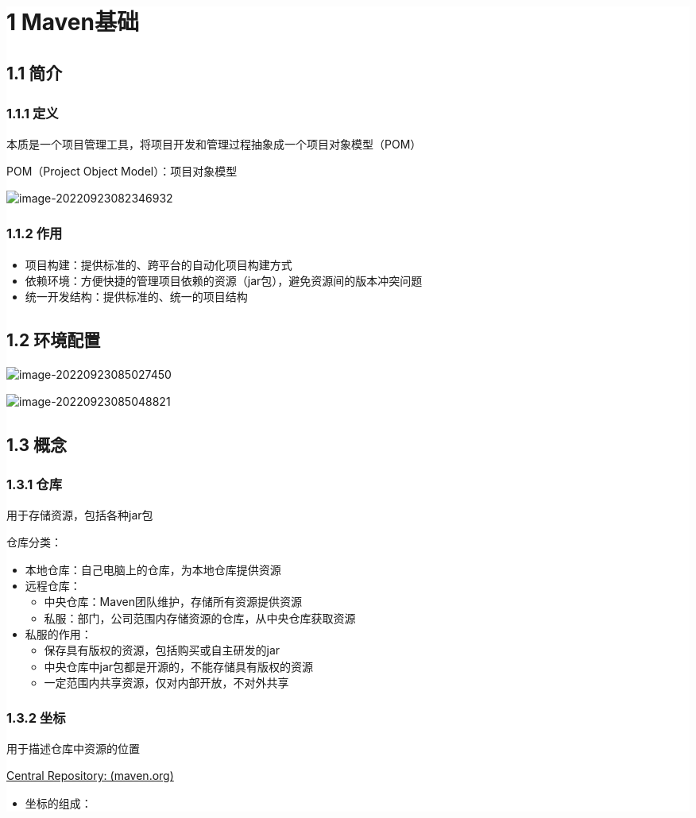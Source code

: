 # 1 Maven基础

## 1.1 简介

### 1.1.1 定义

本质是一个项目管理工具，将项目开发和管理过程抽象成一个项目对象模型（POM）

POM（Project Object Model）：项目对象模型

![image-20220923082346932](https://picgo-1259245122.cos.ap-shanghai.myqcloud.com/img/note/Maven/202209230826587.png)

### 1.1.2 作用

- 项目构建：提供标准的、跨平台的自动化项目构建方式
- 依赖环境：方便快捷的管理项目依赖的资源（jar包），避免资源间的版本冲突问题
- 统一开发结构：提供标准的、统一的项目结构

## 1.2 环境配置

![image-20220923085027450](https://picgo-1259245122.cos.ap-shanghai.myqcloud.com/img/note/Maven/202209230850938.png)

![image-20220923085048821](https://picgo-1259245122.cos.ap-shanghai.myqcloud.com/img/note/Maven/202209230850664.png)



## 1.3 概念

### 1.3.1 仓库

用于存储资源，包括各种jar包

仓库分类：

- 本地仓库：自己电脑上的仓库，为本地仓库提供资源
- 远程仓库：
  - 中央仓库：Maven团队维护，存储所有资源提供资源
  - 私服：部门，公司范围内存储资源的仓库，从中央仓库获取资源
- 私服的作用：
  - 保存具有版权的资源，包括购买或自主研发的jar
  - 中央仓库中jar包都是开源的，不能存储具有版权的资源
  - 一定范围内共享资源，仅对内部开放，不对外共享

### 1.3.2 坐标

用于描述仓库中资源的位置

[Central Repository: (maven.org)](https://repo1.maven.org/maven2/)

- 坐标的组成：
